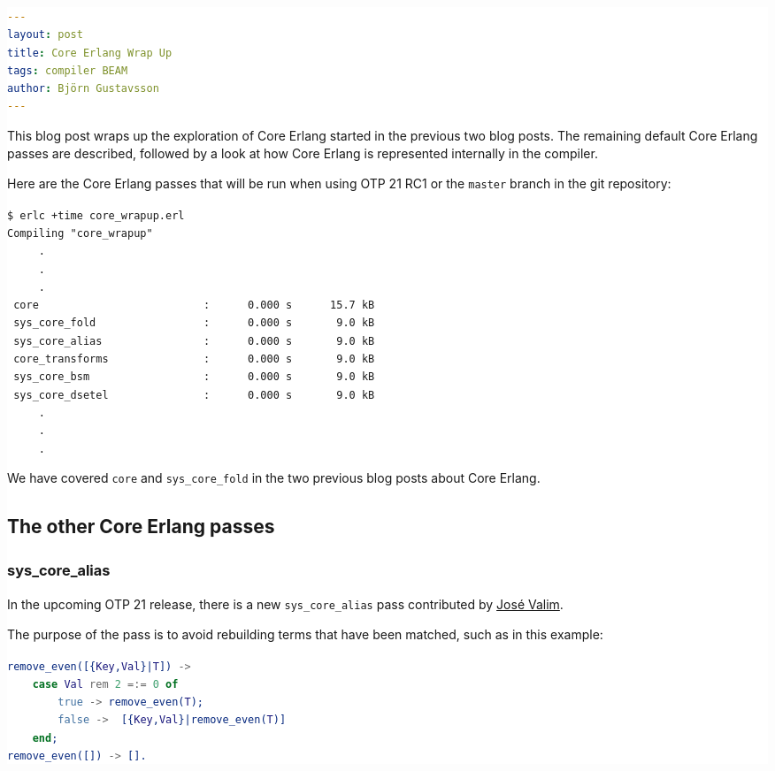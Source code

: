 ```yaml
---
layout: post
title: Core Erlang Wrap Up
tags: compiler BEAM
author: Björn Gustavsson
---
```


This blog post wraps up the exploration of Core Erlang started in the
previous two blog posts. The remaining default Core Erlang
passes are described, followed by a look at how Core Erlang is
represented internally in the compiler.

Here are the Core Erlang passes that will be run when using
OTP 21 RC1 or the `master` branch in the git repository:

```
$ erlc +time core_wrapup.erl
Compiling "core_wrapup"
     .
     .
     .
 core                          :      0.000 s      15.7 kB
 sys_core_fold                 :      0.000 s       9.0 kB
 sys_core_alias                :      0.000 s       9.0 kB
 core_transforms               :      0.000 s       9.0 kB
 sys_core_bsm                  :      0.000 s       9.0 kB
 sys_core_dsetel               :      0.000 s       9.0 kB
     .
     .
     .
```

We have covered `core` and `sys_core_fold` in the two previous
blog posts about Core Erlang.

## The other Core Erlang passes

### sys_core_alias

In the upcoming OTP 21 release, there is a new `sys_core_alias` pass
contributed by [José Valim](https://github.com/josevalim).

The purpose of the pass is to avoid rebuilding terms that
have been matched, such as in this example:

```erlang
remove_even([{Key,Val}|T]) ->
    case Val rem 2 =:= 0 of
        true -> remove_even(T);
        false ->  [{Key,Val}|remove_even(T)]
    end;
remove_even([]) -> [].
```


[efficiency_guide]: /doc/efficiency_guide/binaryhandling.html
[lost in translation]: http://blog.erlang.org/compiler-lost-in-translation/